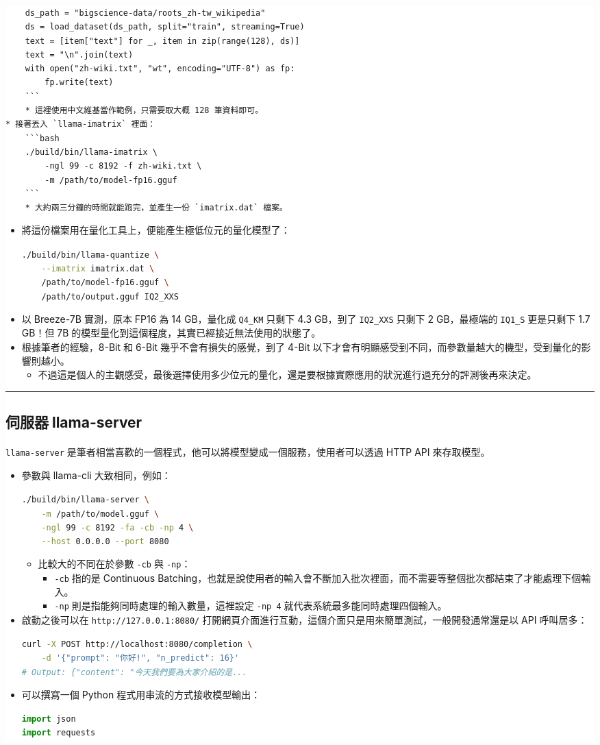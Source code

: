         ds_path = "bigscience-data/roots_zh-tw_wikipedia"
        ds = load_dataset(ds_path, split="train", streaming=True)
        text = [item["text"] for _, item in zip(range(128), ds)]
        text = "\n".join(text)
        with open("zh-wiki.txt", "wt", encoding="UTF-8") as fp:
            fp.write(text)
        ```
        * 這裡使用中文維基當作範例，只需要取大概 128 筆資料即可。
    * 接著丟入 `llama-imatrix` 裡面：
        ```bash
        ./build/bin/llama-imatrix \
            -ngl 99 -c 8192 -f zh-wiki.txt \
            -m /path/to/model-fp16.gguf
        ```
        * 大約兩三分鐘的時間就能跑完，並產生一份 `imatrix.dat` 檔案。
* 將這份檔案用在量化工具上，便能產生極低位元的量化模型了：
    ```bash
    ./build/bin/llama-quantize \
        --imatrix imatrix.dat \
        /path/to/model-fp16.gguf \
        /path/to/output.gguf IQ2_XXS
    ```
* 以 Breeze-7B 實測，原本 FP16 為 14 GB，量化成 `Q4_KM` 只剩下 4.3 GB，到了 `IQ2_XXS` 只剩下 2 GB，最極端的 `IQ1_S` 更是只剩下 1.7 GB！但 7B 的模型量化到這個程度，其實已經接近無法使用的狀態了。
* 根據筆者的經驗，8-Bit 和 6-Bit 幾乎不會有損失的感覺，到了 4-Bit 以下才會有明顯感受到不同，而參數量越大的機型，受到量化的影響則越小。
    * 不過這是個人的主觀感受，最後選擇使用多少位元的量化，還是要根據實際應用的狀況進行過充分的評測後再來決定。

---

## 伺服器 llama-server
`llama-server` 是筆者相當喜歡的一個程式，他可以將模型變成一個服務，使用者可以透過 HTTP API 來存取模型。
* 參數與 llama-cli 大致相同，例如：
    ```bash
    ./build/bin/llama-server \
        -m /path/to/model.gguf \
        -ngl 99 -c 8192 -fa -cb -np 4 \
        --host 0.0.0.0 --port 8080
    ```
    * 比較大的不同在於參數 `-cb` 與 `-np`：
        * `-cb` 指的是 Continuous Batching，也就是說使用者的輸入會不斷加入批次裡面，而不需要等整個批次都結束了才能處理下個輸入。
        * `-np` 則是指能夠同時處理的輸入數量，這裡設定 `-np 4` 就代表系統最多能同時處理四個輸入。
* 啟動之後可以在 `http://127.0.0.1:8080/` 打開網頁介面進行互動，這個介面只是用來簡單測試，一般開發通常還是以 API 呼叫居多：
    ```bash
    curl -X POST http://localhost:8080/completion \
        -d '{"prompt": "你好!", "n_predict": 16}'
    # Output: {"content": "今天我們要為大家介紹的是...
    ```
* 可以撰寫一個 Python 程式用串流的方式接收模型輸出：
    ```python
    import json
    import requests
